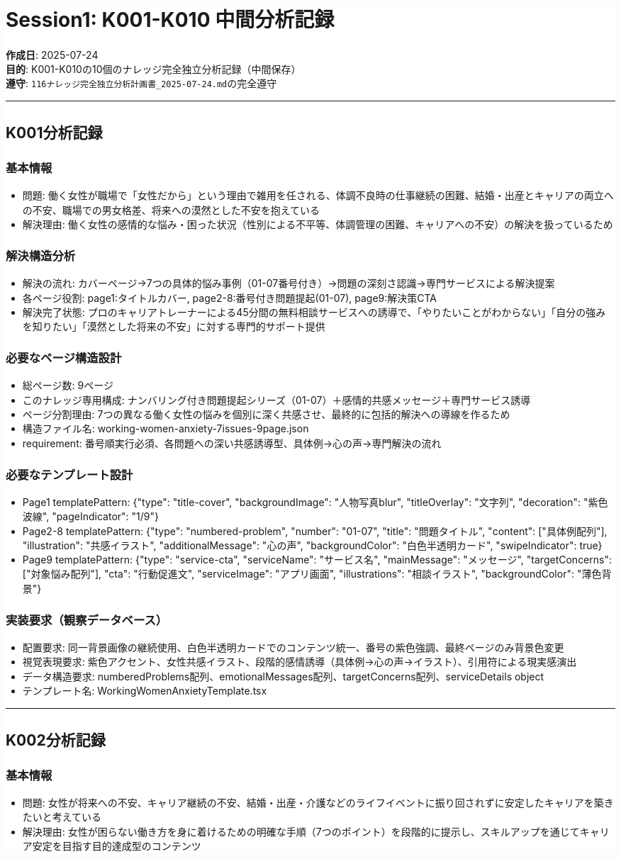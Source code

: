 # Session1: K001-K010 中間分析記録

**作成日**: 2025-07-24  
**目的**: K001-K010の10個のナレッジ完全独立分析記録（中間保存）  
**遵守**: `116ナレッジ完全独立分析計画書_2025-07-24.md`の完全遵守

---

## K001分析記録

### 基本情報
- 問題: 働く女性が職場で「女性だから」という理由で雑用を任される、体調不良時の仕事継続の困難、結婚・出産とキャリアの両立への不安、職場での男女格差、将来への漠然とした不安を抱えている
- 解決理由: 働く女性の感情的な悩み・困った状況（性別による不平等、体調管理の困難、キャリアへの不安）の解決を扱っているため

### 解決構造分析
- 解決の流れ: カバーページ→7つの具体的悩み事例（01-07番号付き）→問題の深刻さ認識→専門サービスによる解決提案
- 各ページ役割: page1:タイトルカバー, page2-8:番号付き問題提起(01-07), page9:解決策CTA
- 解決完了状態: プロのキャリアトレーナーによる45分間の無料相談サービスへの誘導で、「やりたいことがわからない」「自分の強みを知りたい」「漠然とした将来の不安」に対する専門的サポート提供

### 必要なページ構造設計
- 総ページ数: 9ページ
- このナレッジ専用構成: ナンバリング付き問題提起シリーズ（01-07）＋感情的共感メッセージ＋専門サービス誘導
- ページ分割理由: 7つの異なる働く女性の悩みを個別に深く共感させ、最終的に包括的解決への導線を作るため
- 構造ファイル名: working-women-anxiety-7issues-9page.json
- requirement: 番号順実行必須、各問題への深い共感誘導型、具体例→心の声→専門解決の流れ

### 必要なテンプレート設計
- Page1 templatePattern: {"type": "title-cover", "backgroundImage": "人物写真blur", "titleOverlay": "文字列", "decoration": "紫色波線", "pageIndicator": "1/9"}
- Page2-8 templatePattern: {"type": "numbered-problem", "number": "01-07", "title": "問題タイトル", "content": ["具体例配列"], "illustration": "共感イラスト", "additionalMessage": "心の声", "backgroundColor": "白色半透明カード", "swipeIndicator": true}
- Page9 templatePattern: {"type": "service-cta", "serviceName": "サービス名", "mainMessage": "メッセージ", "targetConcerns": ["対象悩み配列"], "cta": "行動促進文", "serviceImage": "アプリ画面", "illustrations": "相談イラスト", "backgroundColor": "薄色背景"}

### 実装要求（観察データベース）
- 配置要求: 同一背景画像の継続使用、白色半透明カードでのコンテンツ統一、番号の紫色強調、最終ページのみ背景色変更
- 視覚表現要求: 紫色アクセント、女性共感イラスト、段階的感情誘導（具体例→心の声→イラスト）、引用符による現実感演出
- データ構造要求: numberedProblems配列、emotionalMessages配列、targetConcerns配列、serviceDetails object
- テンプレート名: WorkingWomenAnxietyTemplate.tsx

---

## K002分析記録

### 基本情報  
- 問題: 女性が将来への不安、キャリア継続の不安、結婚・出産・介護などのライフイベントに振り回されずに安定したキャリアを築きたいと考えている
- 解決理由: 女性が困らない働き方を身に着けるための明確な手順（7つのポイント）を段階的に提示し、スキルアップを通じてキャリア安定を目指す目的達成型のコンテンツ
